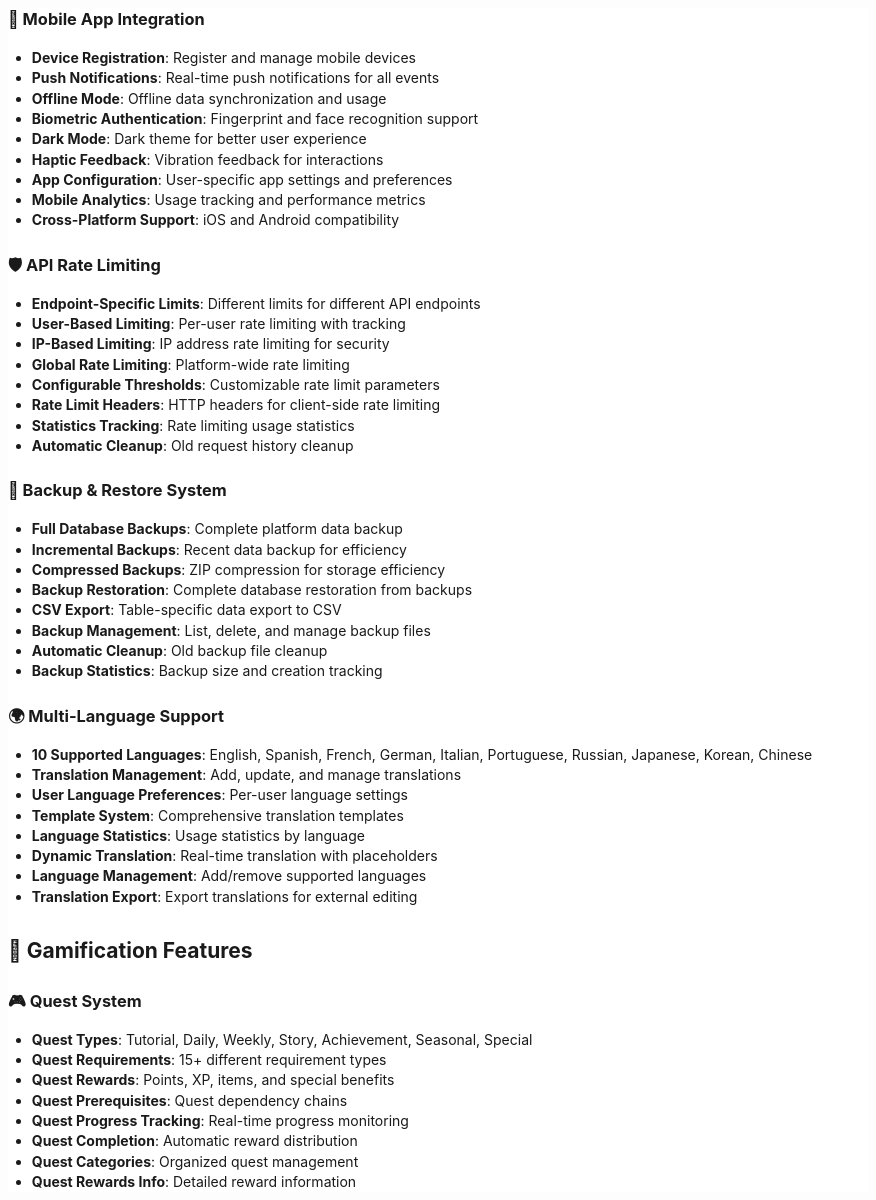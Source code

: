 ### **📱 Mobile App Integration**
- **Device Registration**: Register and manage mobile devices
- **Push Notifications**: Real-time push notifications for all events
- **Offline Mode**: Offline data synchronization and usage
- **Biometric Authentication**: Fingerprint and face recognition support
- **Dark Mode**: Dark theme for better user experience
- **Haptic Feedback**: Vibration feedback for interactions
- **App Configuration**: User-specific app settings and preferences
- **Mobile Analytics**: Usage tracking and performance metrics
- **Cross-Platform Support**: iOS and Android compatibility

### **🛡️ API Rate Limiting**
- **Endpoint-Specific Limits**: Different limits for different API endpoints
- **User-Based Limiting**: Per-user rate limiting with tracking
- **IP-Based Limiting**: IP address rate limiting for security
- **Global Rate Limiting**: Platform-wide rate limiting
- **Configurable Thresholds**: Customizable rate limit parameters
- **Rate Limit Headers**: HTTP headers for client-side rate limiting
- **Statistics Tracking**: Rate limiting usage statistics
- **Automatic Cleanup**: Old request history cleanup

### **💾 Backup & Restore System**
- **Full Database Backups**: Complete platform data backup
- **Incremental Backups**: Recent data backup for efficiency
- **Compressed Backups**: ZIP compression for storage efficiency
- **Backup Restoration**: Complete database restoration from backups
- **CSV Export**: Table-specific data export to CSV
- **Backup Management**: List, delete, and manage backup files
- **Automatic Cleanup**: Old backup file cleanup
- **Backup Statistics**: Backup size and creation tracking

### **🌍 Multi-Language Support**
- **10 Supported Languages**: English, Spanish, French, German, Italian, Portuguese, Russian, Japanese, Korean, Chinese
- **Translation Management**: Add, update, and manage translations
- **User Language Preferences**: Per-user language settings
- **Template System**: Comprehensive translation templates
- **Language Statistics**: Usage statistics by language
- **Dynamic Translation**: Real-time translation with placeholders
- **Language Management**: Add/remove supported languages
- **Translation Export**: Export translations for external editing

## 🎯 **Gamification Features**

### **🎮 Quest System**
- **Quest Types**: Tutorial, Daily, Weekly, Story, Achievement, Seasonal, Special
- **Quest Requirements**: 15+ different requirement types
- **Quest Rewards**: Points, XP, items, and special benefits
- **Quest Prerequisites**: Quest dependency chains
- **Quest Progress Tracking**: Real-time progress monitoring
- **Quest Completion**: Automatic reward distribution
- **Quest Categories**: Organized quest management
- **Quest Rewards Info**: Detailed reward information
